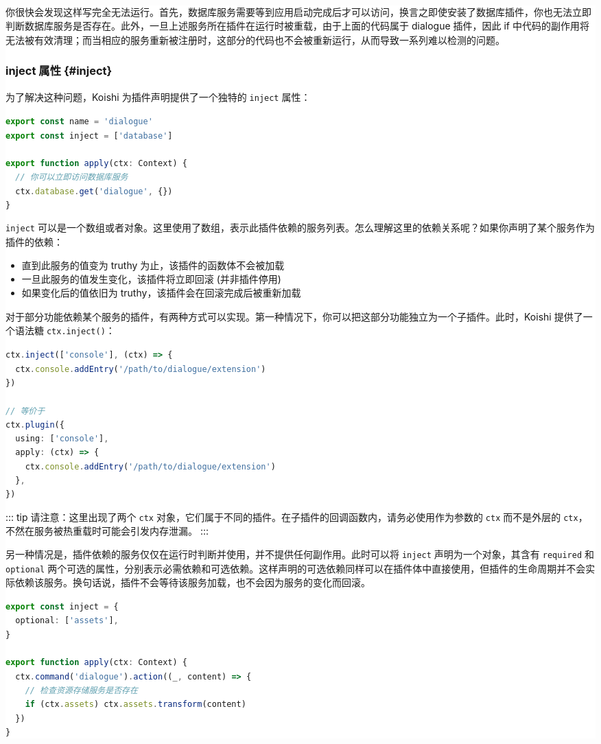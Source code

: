你很快会发现这样写完全无法运行。首先，数据库服务需要等到应用启动完成后才可以访问，换言之即使安装了数据库插件，你也无法立即判断数据库服务是否存在。此外，一旦上述服务所在插件在运行时被重载，由于上面的代码属于 dialogue 插件，因此 if 中代码的副作用将无法被有效清理；而当相应的服务重新被注册时，这部分的代码也不会被重新运行，从而导致一系列难以检测的问题。

### inject 属性 {#inject}

为了解决这种问题，Koishi 为插件声明提供了一个独特的 `inject` 属性：

```ts
export const name = 'dialogue'
export const inject = ['database']

export function apply(ctx: Context) {
  // 你可以立即访问数据库服务
  ctx.database.get('dialogue', {})
}
```

`inject` 可以是一个数组或者对象。这里使用了数组，表示此插件依赖的服务列表。怎么理解这里的依赖关系呢？如果你声明了某个服务作为插件的依赖：

- 直到此服务的值变为 truthy 为止，该插件的函数体不会被加载
- 一旦此服务的值发生变化，该插件将立即回滚 (并非插件停用)
- 如果变化后的值依旧为 truthy，该插件会在回滚完成后被重新加载

对于部分功能依赖某个服务的插件，有两种方式可以实现。第一种情况下，你可以把这部分功能独立为一个子插件。此时，Koishi 提供了一个语法糖 `ctx.inject()`：

```ts
ctx.inject(['console'], (ctx) => {
  ctx.console.addEntry('/path/to/dialogue/extension')
})

// 等价于
ctx.plugin({
  using: ['console'],
  apply: (ctx) => {
    ctx.console.addEntry('/path/to/dialogue/extension')
  },
})
```

::: tip
请注意：这里出现了两个 `ctx` 对象，它们属于不同的插件。在子插件的回调函数内，请务必使用作为参数的 `ctx` 而不是外层的 `ctx`，不然在服务被热重载时可能会引发内存泄漏。
:::

另一种情况是，插件依赖的服务仅仅在运行时判断并使用，并不提供任何副作用。此时可以将 `inject` 声明为一个对象，其含有 `required` 和 `optional` 两个可选的属性，分别表示必需依赖和可选依赖。这样声明的可选依赖同样可以在插件体中直接使用，但插件的生命周期并不会实际依赖该服务。换句话说，插件不会等待该服务加载，也不会因为服务的变化而回滚。

```ts
export const inject = {
  optional: ['assets'],
}

export function apply(ctx: Context) {
  ctx.command('dialogue').action((_, content) => {
    // 检查资源存储服务是否存在
    if (ctx.assets) ctx.assets.transform(content)
  })
}
```
